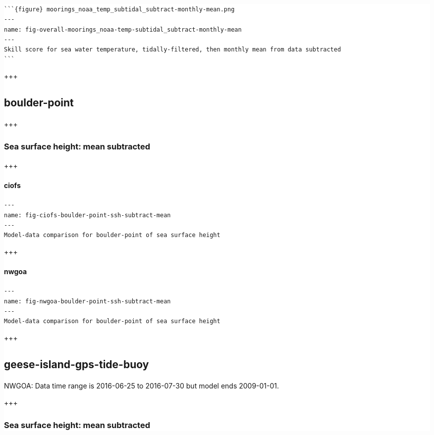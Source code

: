````{div} full-width                
```{figure} moorings_noaa_temp_subtidal_subtract-monthly-mean.png
---
name: fig-overall-moorings_noaa-temp-subtidal_subtract-monthly-mean
---
Skill score for sea water temperature, tidally-filtered, then monthly mean from data subtracted
```
````




+++

## boulder-point


+++

### Sea surface height: mean subtracted

+++

#### ciofs



```{figure} moorings_noaa_ciofs/moorings_noaa_boulder-point_ssh_subtract-mean.png
---
name: fig-ciofs-boulder-point-ssh-subtract-mean
---
Model-data comparison for boulder-point of sea surface height
```


+++

#### nwgoa



```{figure} moorings_noaa_nwgoa/moorings_noaa_boulder-point_ssh_subtract-mean.png
---
name: fig-nwgoa-boulder-point-ssh-subtract-mean
---
Model-data comparison for boulder-point of sea surface height
```


+++

## geese-island-gps-tide-buoy


NWGOA: Data time range is 2016-06-25 to 2016-07-30 but model ends 2009-01-01.


+++

### Sea surface height: mean subtracted
